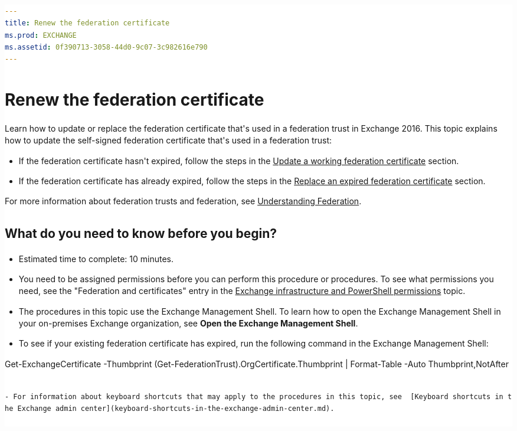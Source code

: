 ```yaml
---
title: Renew the federation certificate
ms.prod: EXCHANGE
ms.assetid: 0f390713-3058-44d0-9c07-3c982616e790
---
```



# Renew the federation certificate
Learn how to update or replace the federation certificate that's used in a federation trust in Exchange 2016.
This topic explains how to update the self-signed federation certificate that's used in a federation trust:
  
    
    


- If the federation certificate hasn't expired, follow the steps in the  [Update a working federation certificate](renew-the-federation-certificate.md#UpdateWorking) section.
    
  
- If the federation certificate has already expired, follow the steps in the  [Replace an expired federation certificate](renew-the-federation-certificate.md#ReplaceExpired) section.
    
  

For more information about federation trusts and federation, see  [Understanding Federation](http://technet.microsoft.com/library/0046e2eb-6940-4941-bd5b-cbe6bffa3b94.aspx).
  
    
    


## What do you need to know before you begin?


- Estimated time to complete: 10 minutes.
    
  
- You need to be assigned permissions before you can perform this procedure or procedures. To see what permissions you need, see the "Federation and certificates" entry in the  [Exchange infrastructure and PowerShell permissions](exchange-infrastructure-and-powershell-permissions.md) topic.
    
  
- The procedures in this topic use the Exchange Management Shell. To learn how to open the Exchange Management Shell in your on-premises Exchange organization, see **Open the Exchange Management Shell**.
    
  
- To see if your existing federation certificate has expired, run the following command in the Exchange Management Shell:
    
  ```
  
Get-ExchangeCertificate -Thumbprint (Get-FederationTrust).OrgCertificate.Thumbprint | Format-Table -Auto Thumbprint,NotAfter
  ```

- For information about keyboard shortcuts that may apply to the procedures in this topic, see  [Keyboard shortcuts in the Exchange admin center](keyboard-shortcuts-in-the-exchange-admin-center.md).
    